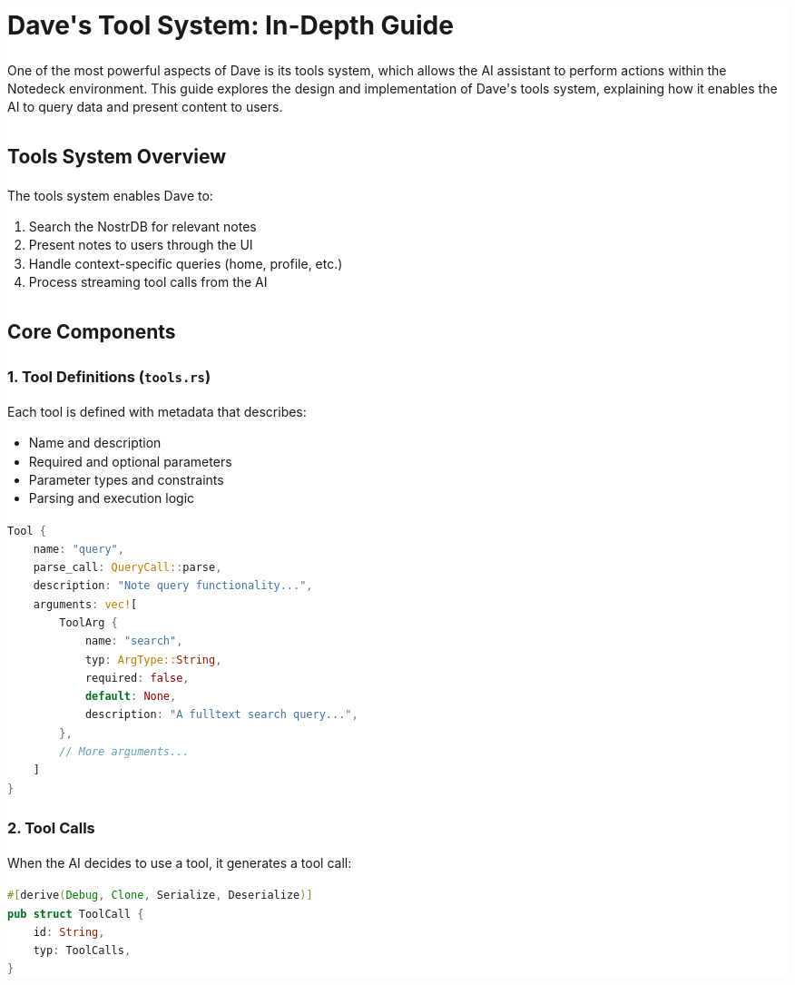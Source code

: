 # Dave's Tool System: In-Depth Guide

One of the most powerful aspects of Dave is its tools system, which allows the AI assistant to perform actions within the Notedeck environment. This guide explores the design and implementation of Dave's tools system, explaining how it enables the AI to query data and present content to users.

## Tools System Overview

The tools system enables Dave to:

1. Search the NostrDB for relevant notes
2. Present notes to users through the UI
3. Handle context-specific queries (home, profile, etc.)
4. Process streaming tool calls from the AI

## Core Components

### 1. Tool Definitions (`tools.rs`)

Each tool is defined with metadata that describes:
- Name and description
- Required and optional parameters
- Parameter types and constraints
- Parsing and execution logic

```rust
Tool {
    name: "query",
    parse_call: QueryCall::parse,
    description: "Note query functionality...",
    arguments: vec![
        ToolArg {
            name: "search",
            typ: ArgType::String,
            required: false,
            default: None,
            description: "A fulltext search query...",
        },
        // More arguments...
    ]
}
```

### 2. Tool Calls

When the AI decides to use a tool, it generates a tool call:

```rust
#[derive(Debug, Clone, Serialize, Deserialize)]
pub struct ToolCall {
    id: String,
    typ: ToolCalls,
}
```
